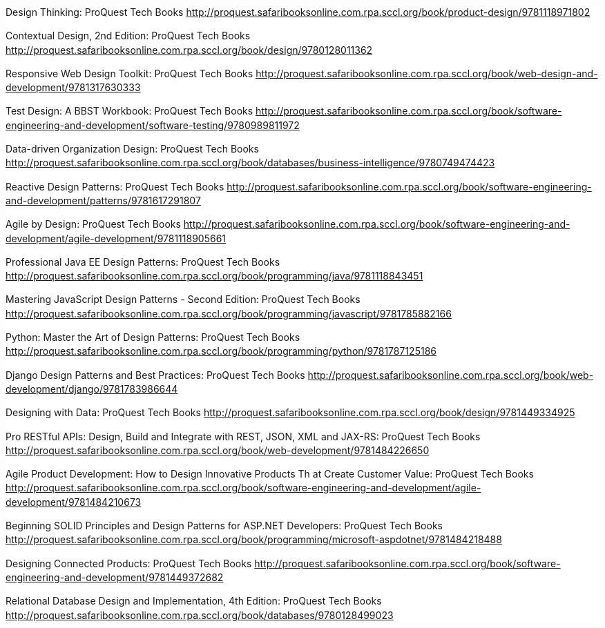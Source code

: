Design Thinking: ProQuest Tech Books
 http://proquest.safaribooksonline.com.rpa.sccl.org/book/product-design/9781118971802

Contextual Design, 2nd Edition: ProQuest Tech Books
 http://proquest.safaribooksonline.com.rpa.sccl.org/book/design/9780128011362

Responsive Web Design Toolkit: ProQuest Tech Books
 http://proquest.safaribooksonline.com.rpa.sccl.org/book/web-design-and-development/9781317630333

Test Design: A BBST Workbook: ProQuest Tech Books
 http://proquest.safaribooksonline.com.rpa.sccl.org/book/software-engineering-and-development/software-testing/9780989811972

Data-driven Organization Design: ProQuest Tech Books
 http://proquest.safaribooksonline.com.rpa.sccl.org/book/databases/business-intelligence/9780749474423

Reactive Design Patterns: ProQuest Tech Books
 http://proquest.safaribooksonline.com.rpa.sccl.org/book/software-engineering-and-development/patterns/9781617291807

Agile by Design: ProQuest Tech Books
 http://proquest.safaribooksonline.com.rpa.sccl.org/book/software-engineering-and-development/agile-development/9781118905661

Professional Java EE Design Patterns: ProQuest Tech Books
 http://proquest.safaribooksonline.com.rpa.sccl.org/book/programming/java/9781118843451

Mastering JavaScript Design Patterns - Second Edition: ProQuest Tech Books
 http://proquest.safaribooksonline.com.rpa.sccl.org/book/programming/javascript/9781785882166

Python: Master the Art of Design Patterns: ProQuest Tech Books
 http://proquest.safaribooksonline.com.rpa.sccl.org/book/programming/python/9781787125186

Django Design Patterns and Best Practices: ProQuest Tech Books
 http://proquest.safaribooksonline.com.rpa.sccl.org/book/web-development/django/9781783986644

Designing with Data: ProQuest Tech Books
 http://proquest.safaribooksonline.com.rpa.sccl.org/book/design/9781449334925

Pro RESTful APIs: Design, Build and Integrate with REST, JSON, XML and JAX-RS: ProQuest Tech Books
 http://proquest.safaribooksonline.com.rpa.sccl.org/book/web-development/9781484226650

Agile Product Development: How to Design Innovative Products Th at Create Customer Value: ProQuest Tech Books
 http://proquest.safaribooksonline.com.rpa.sccl.org/book/software-engineering-and-development/agile-development/9781484210673

Beginning SOLID Principles and Design Patterns for ASP.NET Developers: ProQuest Tech Books
 http://proquest.safaribooksonline.com.rpa.sccl.org/book/programming/microsoft-aspdotnet/9781484218488

Designing Connected Products: ProQuest Tech Books
 http://proquest.safaribooksonline.com.rpa.sccl.org/book/software-engineering-and-development/9781449372682

Relational Database Design and Implementation, 4th Edition: ProQuest Tech Books
 http://proquest.safaribooksonline.com.rpa.sccl.org/book/databases/9780128499023

